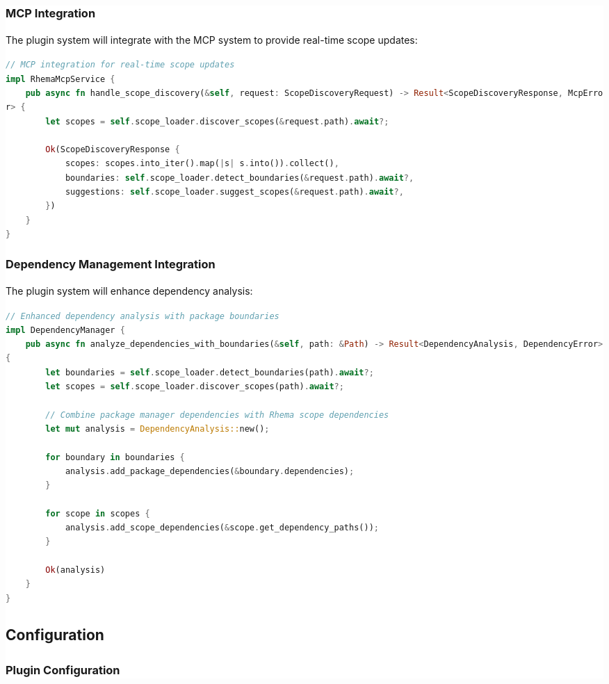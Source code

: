 ### MCP Integration

The plugin system will integrate with the MCP system to provide real-time scope updates:

```rust
// MCP integration for real-time scope updates
impl RhemaMcpService {
    pub async fn handle_scope_discovery(&self, request: ScopeDiscoveryRequest) -> Result<ScopeDiscoveryResponse, McpError> {
        let scopes = self.scope_loader.discover_scopes(&request.path).await?;
        
        Ok(ScopeDiscoveryResponse {
            scopes: scopes.into_iter().map(|s| s.into()).collect(),
            boundaries: self.scope_loader.detect_boundaries(&request.path).await?,
            suggestions: self.scope_loader.suggest_scopes(&request.path).await?,
        })
    }
}
```

### Dependency Management Integration

The plugin system will enhance dependency analysis:

```rust
// Enhanced dependency analysis with package boundaries
impl DependencyManager {
    pub async fn analyze_dependencies_with_boundaries(&self, path: &Path) -> Result<DependencyAnalysis, DependencyError> {
        let boundaries = self.scope_loader.detect_boundaries(path).await?;
        let scopes = self.scope_loader.discover_scopes(path).await?;
        
        // Combine package manager dependencies with Rhema scope dependencies
        let mut analysis = DependencyAnalysis::new();
        
        for boundary in boundaries {
            analysis.add_package_dependencies(&boundary.dependencies);
        }
        
        for scope in scopes {
            analysis.add_scope_dependencies(&scope.get_dependency_paths());
        }
        
        Ok(analysis)
    }
}
```

## Configuration

### Plugin Configuration
